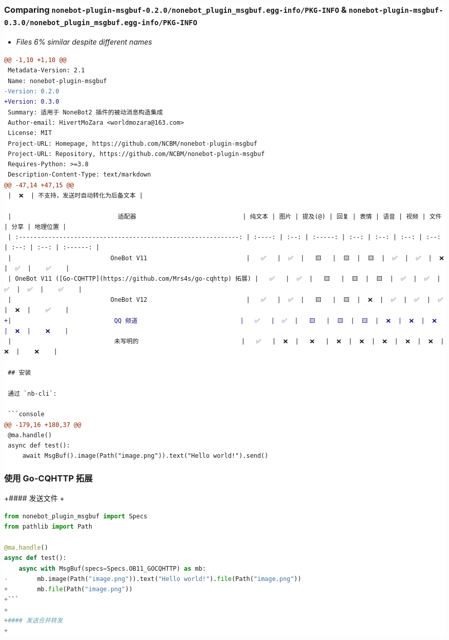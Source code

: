 ### Comparing `nonebot-plugin-msgbuf-0.2.0/nonebot_plugin_msgbuf.egg-info/PKG-INFO` & `nonebot-plugin-msgbuf-0.3.0/nonebot_plugin_msgbuf.egg-info/PKG-INFO`

 * *Files 6% similar despite different names*

```diff
@@ -1,10 +1,10 @@
 Metadata-Version: 2.1
 Name: nonebot-plugin-msgbuf
-Version: 0.2.0
+Version: 0.3.0
 Summary: 适用于 NoneBot2 插件的被动消息构造集成
 Author-email: HivertMoZara <worldmozara@163.com>
 License: MIT
 Project-URL: Homepage, https://github.com/NCBM/nonebot-plugin-msgbuf
 Project-URL: Repository, https://github.com/NCBM/nonebot-plugin-msgbuf
 Requires-Python: >=3.8
 Description-Content-Type: text/markdown
@@ -47,14 +47,15 @@
 |  ❌  | 不支持，发送时自动转化为后备文本 |
 
 |                             适配器                             | 纯文本 | 图片 | 提及(@) | 回复 | 表情 | 语音 | 视频 | 文件 | 分享 | 地理位置 |
 | :------------------------------------------------------------: | :----: | :--: | :-----: | :--: | :--: | :--: | :--: | :--: | :--: | :------: |
 |                           OneBot V11                           |   ✅   |  ✅  |   🟨   |  🟨  |  🟨  |  ✅  |  ✅  |  ❌  |  ✅  |    ✅    |
 | OneBot V11 ([Go-CQHTTP](https://github.com/Mrs4s/go-cqhttp) 拓展) |   ✅   |  ✅  |   🟨   |  🟨  |  🟨  |  ✅  |  ✅  |  ✅  |  ✅  |    ✅    |
 |                           OneBot V12                           |   ✅   |  ✅  |   🟨   |  🟨  |  ❌  |  ✅  |  ✅  |  ✅  |  ❌  |    ✅    |
+|                            QQ 频道                            |   ✅   |  ✅  |   🟨   |  🟨  |  🟨  |  ❌  |  ❌  |  ❌  |  ❌  |    ❌    |
 |                            未写明的                            |   ✅   |  ❌  |   ❌   |  ❌  |  ❌  |  ❌  |  ❌  |  ❌  |  ❌  |    ❌    |
 
 ## 安装
 
 通过 `nb-cli`:
 
 ```console
@@ -179,16 +180,37 @@
 @ma.handle()
 async def test():
     await MsgBuf().image(Path("image.png")).text("Hello world!").send()
 ```
 
 ### 使用 Go-CQHTTP 拓展
 
+#### 发送文件
+
 ```python
 from nonebot_plugin_msgbuf import Specs
 from pathlib import Path
 
 @ma.handle()
 async def test():
     async with MsgBuf(specs=Specs.OB11_GOCQHTTP) as mb:
-        mb.image(Path("image.png")).text("Hello world!").file(Path("image.png"))
+        mb.file(Path("image.png"))
+```
+
+#### 发送合并转发
+
 ```